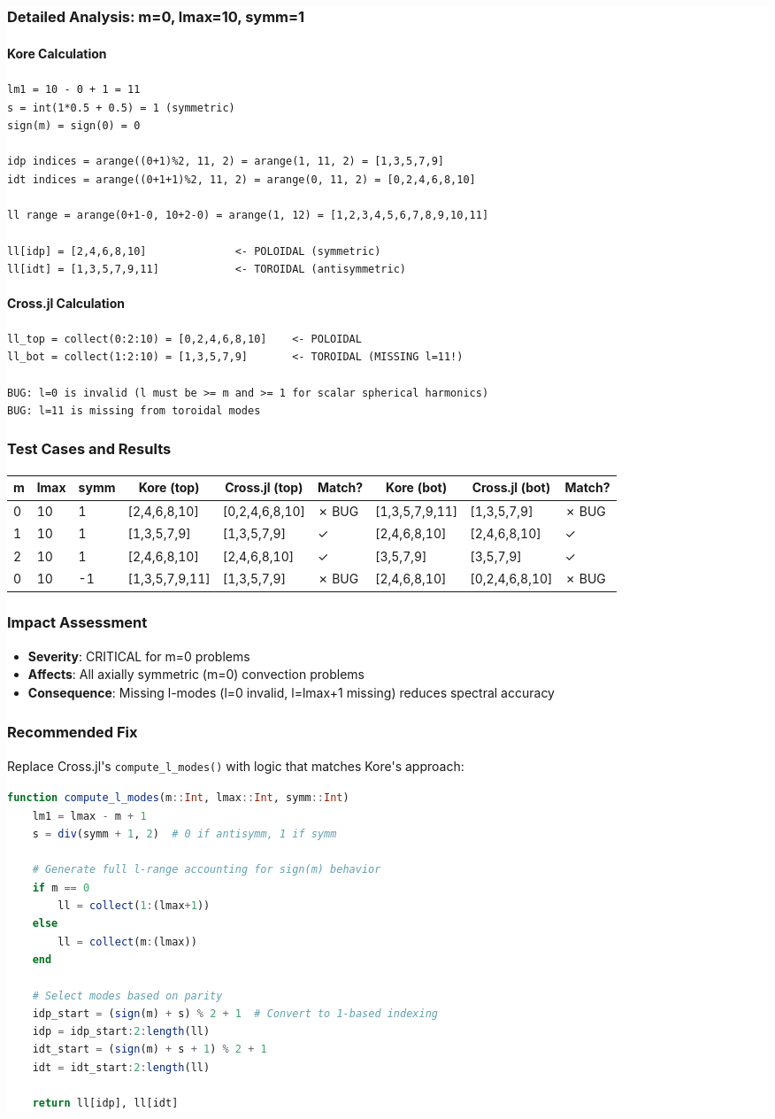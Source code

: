 ### Detailed Analysis: m=0, lmax=10, symm=1

#### Kore Calculation
```
lm1 = 10 - 0 + 1 = 11
s = int(1*0.5 + 0.5) = 1 (symmetric)
sign(m) = sign(0) = 0

idp indices = arange((0+1)%2, 11, 2) = arange(1, 11, 2) = [1,3,5,7,9]
idt indices = arange((0+1+1)%2, 11, 2) = arange(0, 11, 2) = [0,2,4,6,8,10]

ll range = arange(0+1-0, 10+2-0) = arange(1, 12) = [1,2,3,4,5,6,7,8,9,10,11]

ll[idp] = [2,4,6,8,10]              <- POLOIDAL (symmetric)
ll[idt] = [1,3,5,7,9,11]            <- TOROIDAL (antisymmetric)
```

#### Cross.jl Calculation
```
ll_top = collect(0:2:10) = [0,2,4,6,8,10]    <- POLOIDAL
ll_bot = collect(1:2:10) = [1,3,5,7,9]       <- TOROIDAL (MISSING l=11!)

BUG: l=0 is invalid (l must be >= m and >= 1 for scalar spherical harmonics)
BUG: l=11 is missing from toroidal modes
```

### Test Cases and Results

| m | lmax | symm | Kore (top) | Cross.jl (top) | Match? | Kore (bot) | Cross.jl (bot) | Match? |
|---|------|------|-----------|----------------|--------|-----------|----------------|--------|
| 0 | 10 | 1 | [2,4,6,8,10] | [0,2,4,6,8,10] | ✗ BUG | [1,3,5,7,9,11] | [1,3,5,7,9] | ✗ BUG |
| 1 | 10 | 1 | [1,3,5,7,9] | [1,3,5,7,9] | ✓ | [2,4,6,8,10] | [2,4,6,8,10] | ✓ |
| 2 | 10 | 1 | [2,4,6,8,10] | [2,4,6,8,10] | ✓ | [3,5,7,9] | [3,5,7,9] | ✓ |
| 0 | 10 | -1 | [1,3,5,7,9,11] | [1,3,5,7,9] | ✗ BUG | [2,4,6,8,10] | [0,2,4,6,8,10] | ✗ BUG |

### Impact Assessment
- **Severity**: CRITICAL for m=0 problems
- **Affects**: All axially symmetric (m=0) convection problems
- **Consequence**: Missing l-modes (l=0 invalid, l=lmax+1 missing) reduces spectral accuracy

### Recommended Fix
Replace Cross.jl's `compute_l_modes()` with logic that matches Kore's approach:
```julia
function compute_l_modes(m::Int, lmax::Int, symm::Int)
    lm1 = lmax - m + 1
    s = div(symm + 1, 2)  # 0 if antisymm, 1 if symm
    
    # Generate full l-range accounting for sign(m) behavior
    if m == 0
        ll = collect(1:(lmax+1))
    else
        ll = collect(m:(lmax))
    end
    
    # Select modes based on parity
    idp_start = (sign(m) + s) % 2 + 1  # Convert to 1-based indexing
    idp = idp_start:2:length(ll)
    idt_start = (sign(m) + s + 1) % 2 + 1
    idt = idt_start:2:length(ll)
    
    return ll[idp], ll[idt]
```